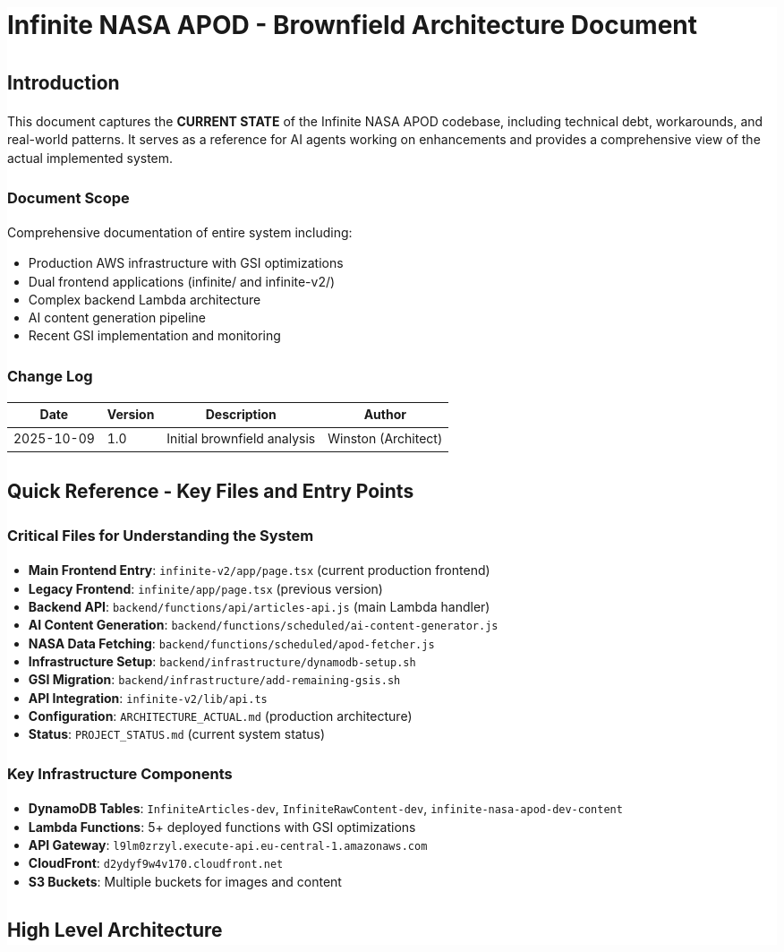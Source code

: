 # Infinite NASA APOD - Brownfield Architecture Document

## Introduction

This document captures the **CURRENT STATE** of the Infinite NASA APOD codebase, including technical debt, workarounds, and real-world patterns. It serves as a reference for AI agents working on enhancements and provides a comprehensive view of the actual implemented system.

### Document Scope

Comprehensive documentation of entire system including:
- Production AWS infrastructure with GSI optimizations
- Dual frontend applications (infinite/ and infinite-v2/)
- Complex backend Lambda architecture
- AI content generation pipeline
- Recent GSI implementation and monitoring

### Change Log

| Date   | Version | Description                 | Author    |
| ------ | ------- | --------------------------- | --------- |
| 2025-10-09 | 1.0     | Initial brownfield analysis | Winston (Architect) |

## Quick Reference - Key Files and Entry Points

### Critical Files for Understanding the System

- **Main Frontend Entry**: `infinite-v2/app/page.tsx` (current production frontend)
- **Legacy Frontend**: `infinite/app/page.tsx` (previous version)
- **Backend API**: `backend/functions/api/articles-api.js` (main Lambda handler)
- **AI Content Generation**: `backend/functions/scheduled/ai-content-generator.js`
- **NASA Data Fetching**: `backend/functions/scheduled/apod-fetcher.js`
- **Infrastructure Setup**: `backend/infrastructure/dynamodb-setup.sh`
- **GSI Migration**: `backend/infrastructure/add-remaining-gsis.sh`
- **API Integration**: `infinite-v2/lib/api.ts`
- **Configuration**: `ARCHITECTURE_ACTUAL.md` (production architecture)
- **Status**: `PROJECT_STATUS.md` (current system status)

### Key Infrastructure Components

- **DynamoDB Tables**: `InfiniteArticles-dev`, `InfiniteRawContent-dev`, `infinite-nasa-apod-dev-content`
- **Lambda Functions**: 5+ deployed functions with GSI optimizations
- **API Gateway**: `l9lm0zrzyl.execute-api.eu-central-1.amazonaws.com`
- **CloudFront**: `d2ydyf9w4v170.cloudfront.net`
- **S3 Buckets**: Multiple buckets for images and content

## High Level Architecture

